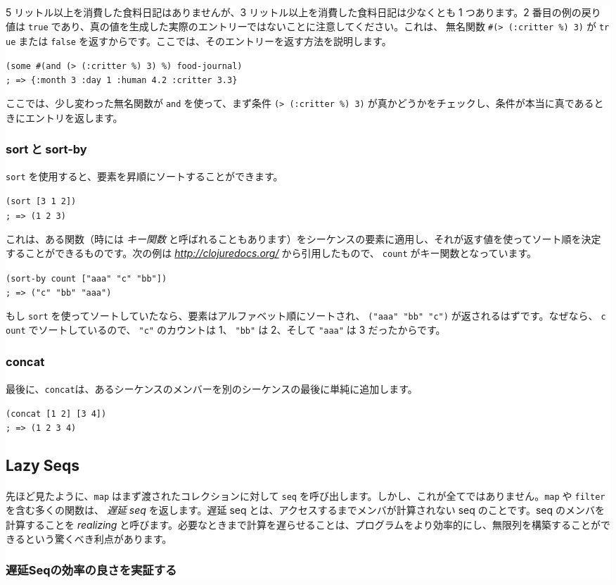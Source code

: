 

5 リットル以上を消費した食料日記はありませんが、3 リットル以上を消費した食料日記は少なくとも 1 つあります。2 番目の例の戻り値は `true` であり、真の値を生成した実際のエントリーではないことに注意してください。これは、 無名関数 `#(> (:critter %) 3)` が `true` または `false` を返すからです。ここでは、そのエントリーを返す方法を説明します。


```
(some #(and (> (:critter %) 3) %) food-journal)
; => {:month 3 :day 1 :human 4.2 :critter 3.3}
```



ここでは、少し変わった無名関数が `and` を使って、まず条件 `(> (:critter %) 3)` が真かどうかをチェックし、条件が本当に真であるときにエントリを返します。

### sort と sort-by

`sort` を使用すると、要素を昇順にソートすることができます。



```
(sort [3 1 2])
; => (1 2 3)
```



これは、ある関数（時には *キー関数* と呼ばれることもあります）をシーケンスの要素に適用し、それが返す値を使ってソート順を決定することができるものです。次の例は *<http://clojuredocs.org/>* から引用したもので、 `count` がキー関数となっています。



```
(sort-by count ["aaa" "c" "bb"])
; => ("c" "bb" "aaa")
```



もし `sort` を使ってソートしていたなら、要素はアルファベット順にソートされ、 `("aaa" "bb" "c")` が返されるはずです。なぜなら、 `count` でソートしているので、 `"c"` のカウントは 1、 `"bb"` は 2、そして `"aaa"` は 3 だったからです。

### concat

最後に、`concat`は、あるシーケンスのメンバーを別のシーケンスの最後に単純に追加します。



```
(concat [1 2] [3 4])
; => (1 2 3 4)
```



## Lazy Seqs

先ほど見たように、`map` はまず渡されたコレクションに対して `seq` を呼び出します。しかし、これが全てではありません。`map` や `filter` を含む多くの関数は、 *遅延 seq* を返します。遅延 seq とは、アクセスするまでメンバが計算されない seq のことです。seq のメンバを計算することを *realizing* と呼びます。必要なときまで計算を遅らせることは、プログラムをより効率的にし、無限列を構築することができるという驚くべき利点があります。

### 遅延Seqの効率の良さを実証する
